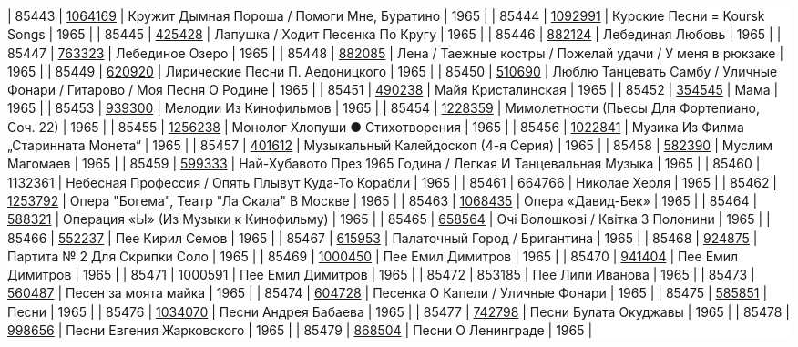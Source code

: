| 85443 | [1064169](https://www.discogs.com/master/1064169) | Кружит Дымная Пороша / Помоги Мне, Буратино | 1965 |
| 85444 | [1092991](https://www.discogs.com/master/1092991) | Курские Песни = Koursk Songs | 1965 |
| 85445 | [425428](https://www.discogs.com/master/425428) | Лапушка / Ходит Песенка По Кругу | 1965 |
| 85446 | [882124](https://www.discogs.com/master/882124) | Лебединая Любовь | 1965 |
| 85447 | [763323](https://www.discogs.com/master/763323) | Лебединое Озеро | 1965 |
| 85448 | [882085](https://www.discogs.com/master/882085) | Лена / Таежные костры / Пожелай удачи / У меня в рюкзаке | 1965 |
| 85449 | [620920](https://www.discogs.com/master/620920) | Лирические Песни П. Аедоницкого | 1965 |
| 85450 | [510690](https://www.discogs.com/master/510690) | Люблю Танцевать Самбу / Уличные Фонари / Гитарово / Моя Песня О Родине | 1965 |
| 85451 | [490238](https://www.discogs.com/master/490238) | Майя Кристалинская | 1965 |
| 85452 | [354545](https://www.discogs.com/master/354545) | Мама | 1965 |
| 85453 | [939300](https://www.discogs.com/master/939300) | Мелодии Из Кинофильмов | 1965 |
| 85454 | [1228359](https://www.discogs.com/master/1228359) | Мимолетности (Пьесы Для Фортепиано, Соч. 22) | 1965 |
| 85455 | [1256238](https://www.discogs.com/master/1256238) | Монолог Хлопуши ● Стихотворения | 1965 |
| 85456 | [1022841](https://www.discogs.com/master/1022841) | Музика Из Филма „Старинната Монета“ | 1965 |
| 85457 | [401612](https://www.discogs.com/master/401612) | Музыкальный Калейдоскоп (4-я Серия) | 1965 |
| 85458 | [582390](https://www.discogs.com/master/582390) | Муслим Магомаев | 1965 |
| 85459 | [599333](https://www.discogs.com/master/599333) | Най-Хубавото През 1965 Година / Легкая И Танцевальная Музыка | 1965 |
| 85460 | [1132361](https://www.discogs.com/master/1132361) | Небесная Профессия / Опять Плывут Куда-То Корабли | 1965 |
| 85461 | [664766](https://www.discogs.com/master/664766) | Николае Херля | 1965 |
| 85462 | [1253792](https://www.discogs.com/master/1253792) | Опера "Богема", Театр "Ла Скала" В Москве | 1965 |
| 85463 | [1068435](https://www.discogs.com/master/1068435) | Опера «Давид-Бек» | 1965 |
| 85464 | [588321](https://www.discogs.com/master/588321) | Операция «Ы» (Из Музыки к Кинофильму) | 1965 |
| 85465 | [658564](https://www.discogs.com/master/658564) | Очі Волошкові / Квітка З Полонини | 1965 |
| 85466 | [552237](https://www.discogs.com/master/552237) | Пee Кирил Семов | 1965 |
| 85467 | [615953](https://www.discogs.com/master/615953) | Палаточный Город / Бригантина | 1965 |
| 85468 | [924875](https://www.discogs.com/master/924875) | Партита № 2 Для Скрипки Соло | 1965 |
| 85469 | [1000450](https://www.discogs.com/master/1000450) | Пее Емил Димитров | 1965 |
| 85470 | [941404](https://www.discogs.com/master/941404) | Пее Емил Димитров | 1965 |
| 85471 | [1000591](https://www.discogs.com/master/1000591) | Пее Емил Димитров | 1965 |
| 85472 | [853185](https://www.discogs.com/master/853185) | Пее Лили Иванова | 1965 |
| 85473 | [560487](https://www.discogs.com/master/560487) | Песен за моята майка | 1965 |
| 85474 | [604728](https://www.discogs.com/master/604728) | Песенка О Капели / Уличные Фонари | 1965 |
| 85475 | [585851](https://www.discogs.com/master/585851) | Песни | 1965 |
| 85476 | [1034070](https://www.discogs.com/master/1034070) | Песни Андрея Бабаева | 1965 |
| 85477 | [742798](https://www.discogs.com/master/742798) | Песни Булата Окуджавы | 1965 |
| 85478 | [998656](https://www.discogs.com/master/998656) | Песни Евгения Жарковского | 1965 |
| 85479 | [868504](https://www.discogs.com/master/868504) | Песни О Ленинграде | 1965 |